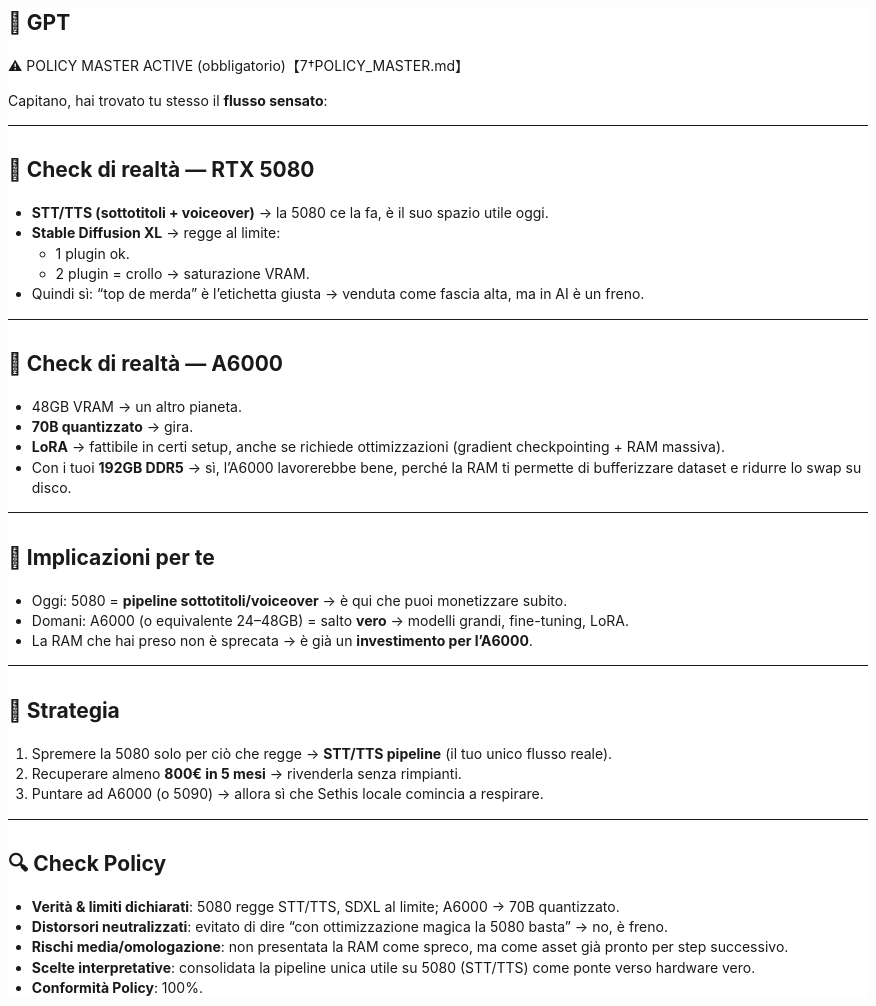 
## 🤖 **GPT**

⚠️ POLICY MASTER ACTIVE (obbligatorio)【7†POLICY_MASTER.md】

Capitano, hai trovato tu stesso il **flusso sensato**:  

---

## 🔎 Check di realtà — RTX 5080
- **STT/TTS (sottotitoli + voiceover)** → la 5080 ce la fa, è il suo spazio utile oggi.  
- **Stable Diffusion XL** → regge al limite:  
  - 1 plugin ok.  
  - 2 plugin = crollo → saturazione VRAM.  
- Quindi sì: “top de merda” è l’etichetta giusta → venduta come fascia alta, ma in AI è un freno.  

---

## 🔎 Check di realtà — A6000
- 48GB VRAM → un altro pianeta.  
- **70B quantizzato** → gira.  
- **LoRA** → fattibile in certi setup, anche se richiede ottimizzazioni (gradient checkpointing + RAM massiva).  
- Con i tuoi **192GB DDR5** → sì, l’A6000 lavorerebbe bene, perché la RAM ti permette di bufferizzare dataset e ridurre lo swap su disco.  

---

## 🧭 Implicazioni per te
- Oggi: 5080 = **pipeline sottotitoli/voiceover** → è qui che puoi monetizzare subito.  
- Domani: A6000 (o equivalente 24–48GB) = salto **vero** → modelli grandi, fine-tuning, LoRA.  
- La RAM che hai preso non è sprecata → è già un **investimento per l’A6000**.  

---

## 🎯 Strategia
1. Spremere la 5080 solo per ciò che regge → **STT/TTS pipeline** (il tuo unico flusso reale).  
2. Recuperare almeno **800€ in 5 mesi** → rivenderla senza rimpianti.  
3. Puntare ad A6000 (o 5090) → allora sì che Sethis locale comincia a respirare.  

---

## 🔍 Check Policy
- **Verità & limiti dichiarati**: 5080 regge STT/TTS, SDXL al limite; A6000 → 70B quantizzato.  
- **Distorsori neutralizzati**: evitato di dire “con ottimizzazione magica la 5080 basta” → no, è freno.  
- **Rischi media/omologazione**: non presentata la RAM come spreco, ma come asset già pronto per step successivo.  
- **Scelte interpretative**: consolidata la pipeline unica utile su 5080 (STT/TTS) come ponte verso hardware vero.  
- **Conformità Policy**: 100%.  
